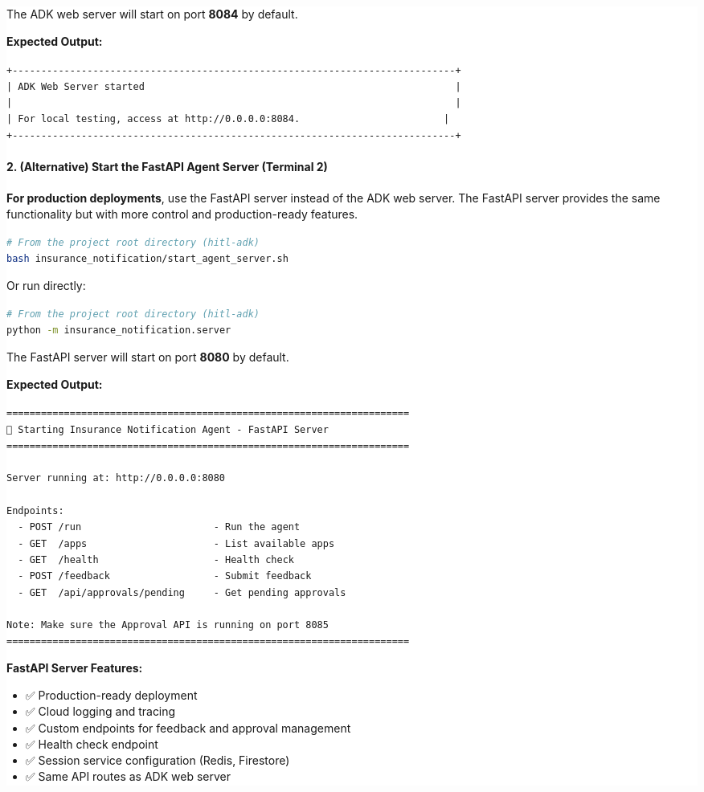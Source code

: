 The ADK web server will start on port **8084** by default.

**Expected Output:**
```
+-----------------------------------------------------------------------------+
| ADK Web Server started                                                      |
|                                                                             |
| For local testing, access at http://0.0.0.0:8084.                         |
+-----------------------------------------------------------------------------+
```

#### 2. (Alternative) Start the FastAPI Agent Server (Terminal 2)

**For production deployments**, use the FastAPI server instead of the ADK web server. The FastAPI server provides the same functionality but with more control and production-ready features.

```bash
# From the project root directory (hitl-adk)
bash insurance_notification/start_agent_server.sh
```

Or run directly:
```bash
# From the project root directory (hitl-adk)
python -m insurance_notification.server
```

The FastAPI server will start on port **8080** by default.

**Expected Output:**
```
======================================================================
🚀 Starting Insurance Notification Agent - FastAPI Server
======================================================================

Server running at: http://0.0.0.0:8080

Endpoints:
  - POST /run                       - Run the agent
  - GET  /apps                      - List available apps
  - GET  /health                    - Health check
  - POST /feedback                  - Submit feedback
  - GET  /api/approvals/pending     - Get pending approvals

Note: Make sure the Approval API is running on port 8085
======================================================================
```

**FastAPI Server Features:**
- ✅ Production-ready deployment
- ✅ Cloud logging and tracing
- ✅ Custom endpoints for feedback and approval management
- ✅ Health check endpoint
- ✅ Session service configuration (Redis, Firestore)
- ✅ Same API routes as ADK web server
